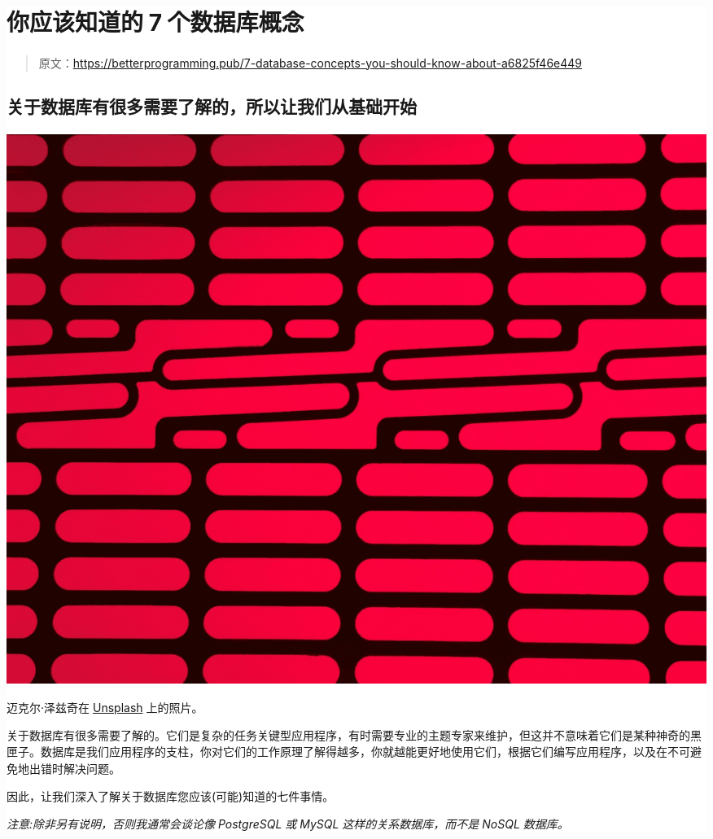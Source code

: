 # 你应该知道的 7 个数据库概念

> 原文：<https://betterprogramming.pub/7-database-concepts-you-should-know-about-a6825f46e449>

## 关于数据库有很多需要了解的，所以让我们从基础开始

![](img/3b1f7e42c67e59ddfc88f7d4d1f84b3b.png)

迈克尔·泽兹奇在 [Unsplash](https://unsplash.com/s/photos/server?utm_source=unsplash&utm_medium=referral&utm_content=creditCopyText) 上的照片。

关于数据库有很多需要了解的。它们是复杂的任务关键型应用程序，有时需要专业的主题专家来维护，但这并不意味着它们是某种神奇的黑匣子。数据库是我们应用程序的支柱，你对它们的工作原理了解得越多，你就越能更好地使用它们，根据它们编写应用程序，以及在不可避免地出错时解决问题。

因此，让我们深入了解关于数据库您应该(可能)知道的七件事情。

*注意:除非另有说明，否则我通常会谈论像 PostgreSQL 或 MySQL 这样的关系数据库，而不是 NoSQL 数据库。*
